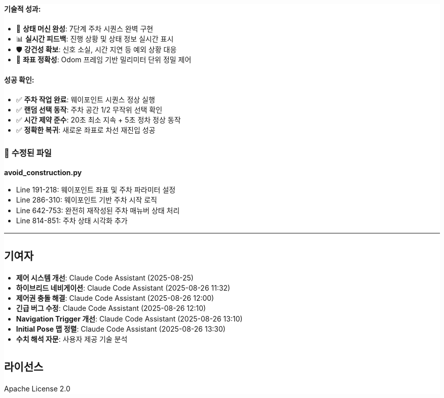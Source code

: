 #### **기술적 성과:**
- 🔄 **상태 머신 완성**: 7단계 주차 시퀀스 완벽 구현
- 📊 **실시간 피드백**: 진행 상황 및 상태 정보 실시간 표시
- 🛡️ **강건성 확보**: 신호 소실, 시간 지연 등 예외 상황 대응
- 🎯 **좌표 정확성**: Odom 프레임 기반 밀리미터 단위 정밀 제어

#### **성공 확인:**
- ✅ **주차 작업 완료**: 웨이포인트 시퀀스 정상 실행
- ✅ **랜덤 선택 동작**: 주차 공간 1/2 무작위 선택 확인  
- ✅ **시간 제약 준수**: 20초 최소 지속 + 5초 정차 정상 동작
- ✅ **정확한 복귀**: 새로운 좌표로 차선 재진입 성공

### 📁 **수정된 파일**

**avoid_construction.py**
- Line 191-218: 웨이포인트 좌표 및 주차 파라미터 설정
- Line 286-310: 웨이포인트 기반 주차 시작 로직
- Line 642-753: 완전히 재작성된 주차 매뉴버 상태 처리
- Line 814-851: 주차 상태 시각화 추가

---

## 기여자
- **제어 시스템 개선**: Claude Code Assistant (2025-08-25)
- **하이브리드 네비게이션**: Claude Code Assistant (2025-08-26 11:32)
- **제어권 충돌 해결**: Claude Code Assistant (2025-08-26 12:00)
- **긴급 버그 수정**: Claude Code Assistant (2025-08-26 12:10)
- **Navigation Trigger 개선**: Claude Code Assistant (2025-08-26 13:10)
- **Initial Pose 맵 정렬**: Claude Code Assistant (2025-08-26 13:30)
- **수치 해석 자문**: 사용자 제공 기술 분석

## 라이선스
Apache License 2.0
